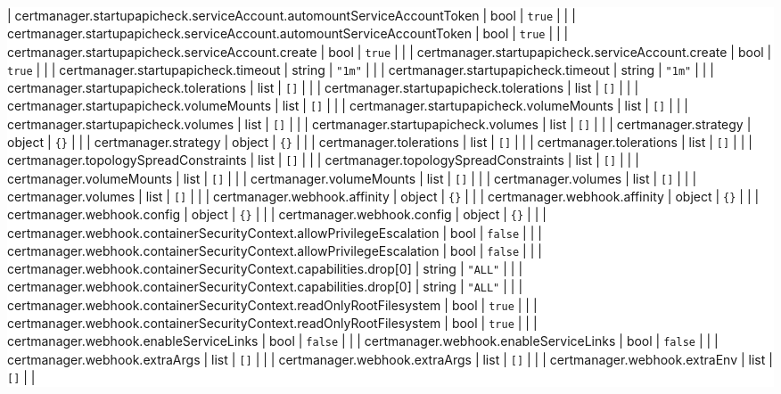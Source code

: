 | certmanager.startupapicheck.serviceAccount.automountServiceAccountToken | bool | `true` |  |
| certmanager.startupapicheck.serviceAccount.automountServiceAccountToken | bool | `true` |  |
| certmanager.startupapicheck.serviceAccount.create | bool | `true` |  |
| certmanager.startupapicheck.serviceAccount.create | bool | `true` |  |
| certmanager.startupapicheck.timeout | string | `"1m"` |  |
| certmanager.startupapicheck.timeout | string | `"1m"` |  |
| certmanager.startupapicheck.tolerations | list | `[]` |  |
| certmanager.startupapicheck.tolerations | list | `[]` |  |
| certmanager.startupapicheck.volumeMounts | list | `[]` |  |
| certmanager.startupapicheck.volumeMounts | list | `[]` |  |
| certmanager.startupapicheck.volumes | list | `[]` |  |
| certmanager.startupapicheck.volumes | list | `[]` |  |
| certmanager.strategy | object | `{}` |  |
| certmanager.strategy | object | `{}` |  |
| certmanager.tolerations | list | `[]` |  |
| certmanager.tolerations | list | `[]` |  |
| certmanager.topologySpreadConstraints | list | `[]` |  |
| certmanager.topologySpreadConstraints | list | `[]` |  |
| certmanager.volumeMounts | list | `[]` |  |
| certmanager.volumeMounts | list | `[]` |  |
| certmanager.volumes | list | `[]` |  |
| certmanager.volumes | list | `[]` |  |
| certmanager.webhook.affinity | object | `{}` |  |
| certmanager.webhook.affinity | object | `{}` |  |
| certmanager.webhook.config | object | `{}` |  |
| certmanager.webhook.config | object | `{}` |  |
| certmanager.webhook.containerSecurityContext.allowPrivilegeEscalation | bool | `false` |  |
| certmanager.webhook.containerSecurityContext.allowPrivilegeEscalation | bool | `false` |  |
| certmanager.webhook.containerSecurityContext.capabilities.drop[0] | string | `"ALL"` |  |
| certmanager.webhook.containerSecurityContext.capabilities.drop[0] | string | `"ALL"` |  |
| certmanager.webhook.containerSecurityContext.readOnlyRootFilesystem | bool | `true` |  |
| certmanager.webhook.containerSecurityContext.readOnlyRootFilesystem | bool | `true` |  |
| certmanager.webhook.enableServiceLinks | bool | `false` |  |
| certmanager.webhook.enableServiceLinks | bool | `false` |  |
| certmanager.webhook.extraArgs | list | `[]` |  |
| certmanager.webhook.extraArgs | list | `[]` |  |
| certmanager.webhook.extraEnv | list | `[]` |  |